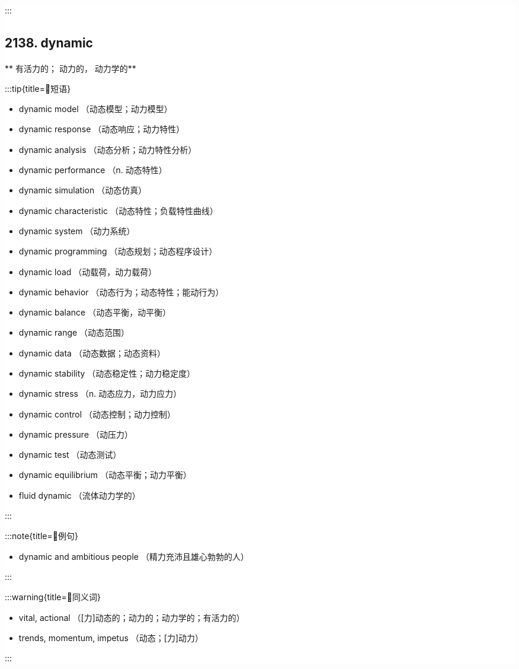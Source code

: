 :::


## 2138. dynamic

** 有活力的； 动力的， 动力学的**

:::tip{title=🤩短语}

- dynamic model （动态模型；动力模型）

- dynamic response （动态响应；动力特性）

- dynamic analysis （动态分析；动力特性分析）

- dynamic performance （n. 动态特性）

- dynamic simulation （动态仿真）

- dynamic characteristic （动态特性；负载特性曲线）

- dynamic system （动力系统）

- dynamic programming （动态规划；动态程序设计）

- dynamic load （动载荷，动力载荷）

- dynamic behavior （动态行为；动态特性；能动行为）

- dynamic balance （动态平衡，动平衡）

- dynamic range （动态范围）

- dynamic data （动态数据；动态资料）

- dynamic stability （动态稳定性；动力稳定度）

- dynamic stress （n. 动态应力，动力应力）

- dynamic control （动态控制；动力控制）

- dynamic pressure （动压力）

- dynamic test （动态测试）

- dynamic equilibrium （动态平衡；动力平衡）

- fluid dynamic （流体动力学的）

:::

:::note{title=🎤例句}

- dynamic and ambitious people （精力充沛且雄心勃勃的人）

:::

:::warning{title=🤔同义词}

- vital, actional （[力]动态的；动力的；动力学的；有活力的）

- trends, momentum, impetus （动态；[力]动力）

:::
